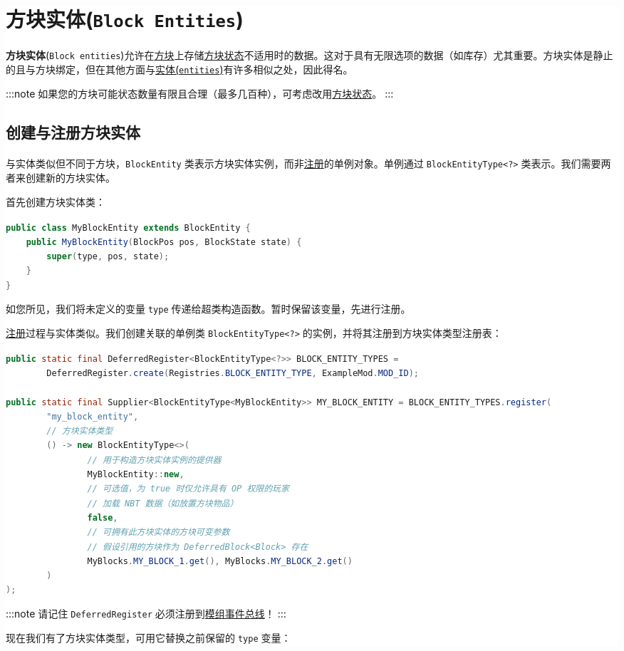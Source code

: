 # **方块实体**(`Block Entities`)

**方块实体**(`Block entities`)允许在[方块][block]上存储[方块状态][blockstate]不适用时的数据。这对于具有无限选项的数据（如库存）尤其重要。方块实体是静止的且与方块绑定，但在其他方面与[实体(`entities`)][entities]有许多相似之处，因此得名。

:::note
如果您的方块可能状态数量有限且合理（最多几百种），可考虑改用[方块状态][blockstate]。
:::

## 创建与注册方块实体

与实体类似但不同于方块，`BlockEntity` 类表示方块实体实例，而非[注册][registration]的单例对象。单例通过 `BlockEntityType<?>` 类表示。我们需要两者来创建新的方块实体。

首先创建方块实体类：

```java
public class MyBlockEntity extends BlockEntity {
    public MyBlockEntity(BlockPos pos, BlockState state) {
        super(type, pos, state);
    }
}
```

如您所见，我们将未定义的变量 `type` 传递给超类构造函数。暂时保留该变量，先进行注册。

[注册][registration]过程与实体类似。我们创建关联的单例类 `BlockEntityType<?>` 的实例，并将其注册到方块实体类型注册表：

```java
public static final DeferredRegister<BlockEntityType<?>> BLOCK_ENTITY_TYPES =
        DeferredRegister.create(Registries.BLOCK_ENTITY_TYPE, ExampleMod.MOD_ID);

public static final Supplier<BlockEntityType<MyBlockEntity>> MY_BLOCK_ENTITY = BLOCK_ENTITY_TYPES.register(
        "my_block_entity",
        // 方块实体类型
        () -> new BlockEntityType<>(
                // 用于构造方块实体实例的提供器
                MyBlockEntity::new,
                // 可选值，为 true 时仅允许具有 OP 权限的玩家
                // 加载 NBT 数据（如放置方块物品）
                false,
                // 可拥有此方块实体的方块可变参数
                // 假设引用的方块作为 DeferredBlock<Block> 存在
                MyBlocks.MY_BLOCK_1.get(), MyBlocks.MY_BLOCK_2.get()
        )
);
```

:::note
请记住 `DeferredRegister` 必须注册到[模组事件总线][modbus]！
:::

现在我们有了方块实体类型，可用它替换之前保留的 `type` 变量：


[block]: ../blocks/index.md
[blockreg]: ../blocks/index.md#basic-blocks
[blockstate]: ../blocks/states.md
[container]: container.md
[dataattachments]: ../datastorage/attachments.md
[entities]: ../entities/index.md
[modbus]: ../concepts/events.md#event-buses
[networking]: ../networking/index.md
[registration]: ../concepts/registries.md#methods-for-registering
[setblock]: ../blocks/states.md#levelsetblock
[valueio]: ../datastorage/valueio.md